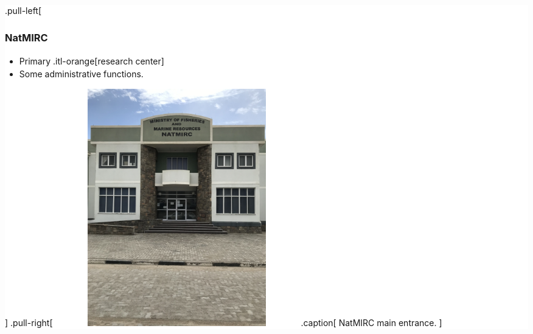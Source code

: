 .pull-left[

### NatMIRC

- Primary .itl-orange[research center]
- Some administrative functions.

]
.pull-right[
<img src="images/admin1.png" width="400" height="390" />
.caption[
NatMIRC main entrance.
]